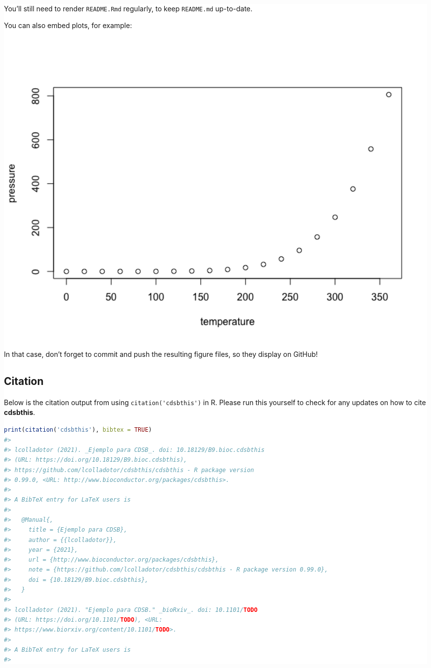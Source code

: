 You’ll still need to render `README.Rmd` regularly, to keep `README.md`
up-to-date.

You can also embed plots, for example:

<img src="man/figures/README-pressure-1.png" width="100%" />

In that case, don’t forget to commit and push the resulting figure
files, so they display on GitHub!

## Citation

Below is the citation output from using `citation('cdsbthis')` in R.
Please run this yourself to check for any updates on how to cite
**cdsbthis**.

``` r
print(citation('cdsbthis'), bibtex = TRUE)
#> 
#> lcolladotor (2021). _Ejemplo para CDSB_. doi: 10.18129/B9.bioc.cdsbthis
#> (URL: https://doi.org/10.18129/B9.bioc.cdsbthis),
#> https://github.com/lcolladotor/cdsbthis/cdsbthis - R package version
#> 0.99.0, <URL: http://www.bioconductor.org/packages/cdsbthis>.
#> 
#> A BibTeX entry for LaTeX users is
#> 
#>   @Manual{,
#>     title = {Ejemplo para CDSB},
#>     author = {{lcolladotor}},
#>     year = {2021},
#>     url = {http://www.bioconductor.org/packages/cdsbthis},
#>     note = {https://github.com/lcolladotor/cdsbthis/cdsbthis - R package version 0.99.0},
#>     doi = {10.18129/B9.bioc.cdsbthis},
#>   }
#> 
#> lcolladotor (2021). "Ejemplo para CDSB." _bioRxiv_. doi: 10.1101/TODO
#> (URL: https://doi.org/10.1101/TODO), <URL:
#> https://www.biorxiv.org/content/10.1101/TODO>.
#> 
#> A BibTeX entry for LaTeX users is
#> 
```